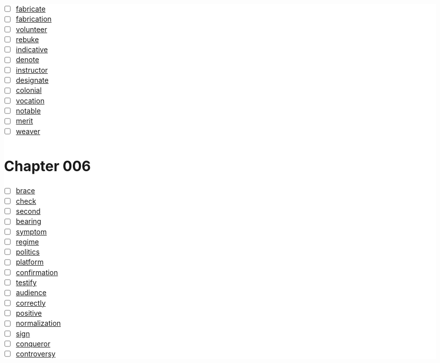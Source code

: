 - [ ] [fabricate](https://github.com/Tdahuyou/yuque-public/blob/qwerty-learner-tools/dict/CET6_2/fabricate.md)
- [ ] [fabrication](https://github.com/Tdahuyou/yuque-public/blob/qwerty-learner-tools/dict/CET6_2/fabrication.md)
- [ ] [volunteer](https://github.com/Tdahuyou/yuque-public/blob/qwerty-learner-tools/dict/CET6_2/volunteer.md)
- [ ] [rebuke](https://github.com/Tdahuyou/yuque-public/blob/qwerty-learner-tools/dict/CET6_2/rebuke.md)
- [ ] [indicative](https://github.com/Tdahuyou/yuque-public/blob/qwerty-learner-tools/dict/CET6_2/indicative.md)
- [ ] [denote](https://github.com/Tdahuyou/yuque-public/blob/qwerty-learner-tools/dict/CET6_2/denote.md)
- [ ] [instructor](https://github.com/Tdahuyou/yuque-public/blob/qwerty-learner-tools/dict/CET6_2/instructor.md)
- [ ] [designate](https://github.com/Tdahuyou/yuque-public/blob/qwerty-learner-tools/dict/CET6_2/designate.md)
- [ ] [colonial](https://github.com/Tdahuyou/yuque-public/blob/qwerty-learner-tools/dict/CET6_2/colonial.md)
- [ ] [vocation](https://github.com/Tdahuyou/yuque-public/blob/qwerty-learner-tools/dict/CET6_2/vocation.md)
- [ ] [notable](https://github.com/Tdahuyou/yuque-public/blob/qwerty-learner-tools/dict/CET6_2/notable.md)
- [ ] [merit](https://github.com/Tdahuyou/yuque-public/blob/qwerty-learner-tools/dict/CET6_2/merit.md)
- [ ] [weaver](https://github.com/Tdahuyou/yuque-public/blob/qwerty-learner-tools/dict/CET6_2/weaver.md)

# Chapter 006

- [ ] [brace](https://github.com/Tdahuyou/yuque-public/blob/qwerty-learner-tools/dict/CET6_2/brace.md)
- [ ] [check](https://github.com/Tdahuyou/yuque-public/blob/qwerty-learner-tools/dict/CET6_2/check.md)
- [ ] [second](https://github.com/Tdahuyou/yuque-public/blob/qwerty-learner-tools/dict/CET6_2/second.md)
- [ ] [bearing](https://github.com/Tdahuyou/yuque-public/blob/qwerty-learner-tools/dict/CET6_2/bearing.md)
- [ ] [symptom](https://github.com/Tdahuyou/yuque-public/blob/qwerty-learner-tools/dict/CET6_2/symptom.md)
- [ ] [regime](https://github.com/Tdahuyou/yuque-public/blob/qwerty-learner-tools/dict/CET6_2/regime.md)
- [ ] [politics](https://github.com/Tdahuyou/yuque-public/blob/qwerty-learner-tools/dict/CET6_2/politics.md)
- [ ] [platform](https://github.com/Tdahuyou/yuque-public/blob/qwerty-learner-tools/dict/CET6_2/platform.md)
- [ ] [confirmation](https://github.com/Tdahuyou/yuque-public/blob/qwerty-learner-tools/dict/CET6_2/confirmation.md)
- [ ] [testify](https://github.com/Tdahuyou/yuque-public/blob/qwerty-learner-tools/dict/CET6_2/testify.md)
- [ ] [audience](https://github.com/Tdahuyou/yuque-public/blob/qwerty-learner-tools/dict/CET6_2/audience.md)
- [ ] [correctly](https://github.com/Tdahuyou/yuque-public/blob/qwerty-learner-tools/dict/CET6_2/correctly.md)
- [ ] [positive](https://github.com/Tdahuyou/yuque-public/blob/qwerty-learner-tools/dict/CET6_2/positive.md)
- [ ] [normalization](https://github.com/Tdahuyou/yuque-public/blob/qwerty-learner-tools/dict/CET6_2/normalization.md)
- [ ] [sign](https://github.com/Tdahuyou/yuque-public/blob/qwerty-learner-tools/dict/CET6_2/sign.md)
- [ ] [conqueror](https://github.com/Tdahuyou/yuque-public/blob/qwerty-learner-tools/dict/CET6_2/conqueror.md)
- [ ] [controversy](https://github.com/Tdahuyou/yuque-public/blob/qwerty-learner-tools/dict/CET6_2/controversy.md)